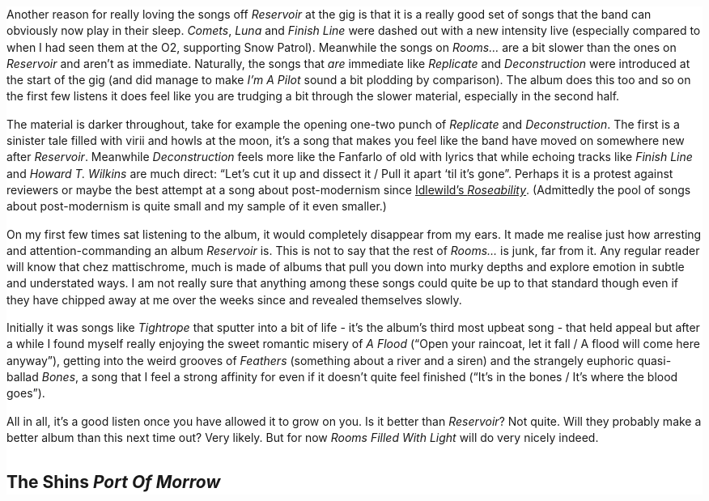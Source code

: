 Another reason for really loving the songs off _Reservoir_ at the gig is that it is a really good set of songs that the band can obviously now play in their sleep. _Comets_, _Luna_ and _Finish Line_ were dashed out with a new intensity live (especially compared to when I had seen them at the O2, supporting Snow Patrol). Meanwhile the songs on _Rooms…_ are a bit slower than the ones on _Reservoir_ and aren’t as immediate. Naturally, the songs that _are_ immediate like _Replicate_ and _Deconstruction_ were introduced at the start of the gig (and did manage to make _I’m  A Pilot_ sound a bit plodding by comparison). The album does this too and so on the first few listens it does feel like you are trudging a bit through the slower material, especially in the second half.

The material is darker throughout, take for example the opening one-two punch of _Replicate_ and _Deconstruction_. The first is a sinister tale filled with virii and howls at the moon, it’s a song that makes you feel like the band have moved on somewhere new after _Reservoir_. Meanwhile _Deconstruction_ feels more like the Fanfarlo of old with lyrics that while echoing tracks like _Finish Line_ and _Howard T. Wilkins_ are much direct: “Let’s cut it up and dissect it / Pull it apart ‘til it’s gone”. Perhaps it is a protest against reviewers or maybe the best attempt at a song about post-modernism since [Idlewild’s _Roseability_](understated-classics-7). (Admittedly the pool of songs about post-modernism is quite small and my sample of it even smaller.)

On my first few times sat listening to the album, it would completely disappear from my ears. It made me realise just how arresting and attention-commanding an album _Reservoir_ is. This is not to say that the rest of _Rooms…_ is junk, far from it. Any regular reader will know that chez mattischrome, much is made of albums that pull you down into murky depths and explore emotion in subtle and understated ways. I am not really sure that anything among these songs could quite be up to that standard though even if they have chipped away at me over the weeks since and revealed themselves slowly.

Initially it was songs like _Tightrope_ that sputter into a bit of life - it’s the album’s third most upbeat song - that held appeal but after a while I found myself really enjoying the sweet romantic misery of _A Flood_ (“Open your raincoat, let it fall / A flood will come here anyway”), getting into the weird grooves of _Feathers_ (something about a river and a siren) and the strangely euphoric quasi-ballad _Bones_, a song that I feel a strong affinity for even if it doesn’t quite feel finished (“It’s in the bones / It’s where the blood goes”).

All in all, it’s a good listen once you have allowed it to grow on you. Is it better than _Reservoir_? Not quite. Will they probably make a better album than this next time out? Very likely. But for now _Rooms Filled With Light_ will do very nicely indeed.

## The Shins _Port Of Morrow_
